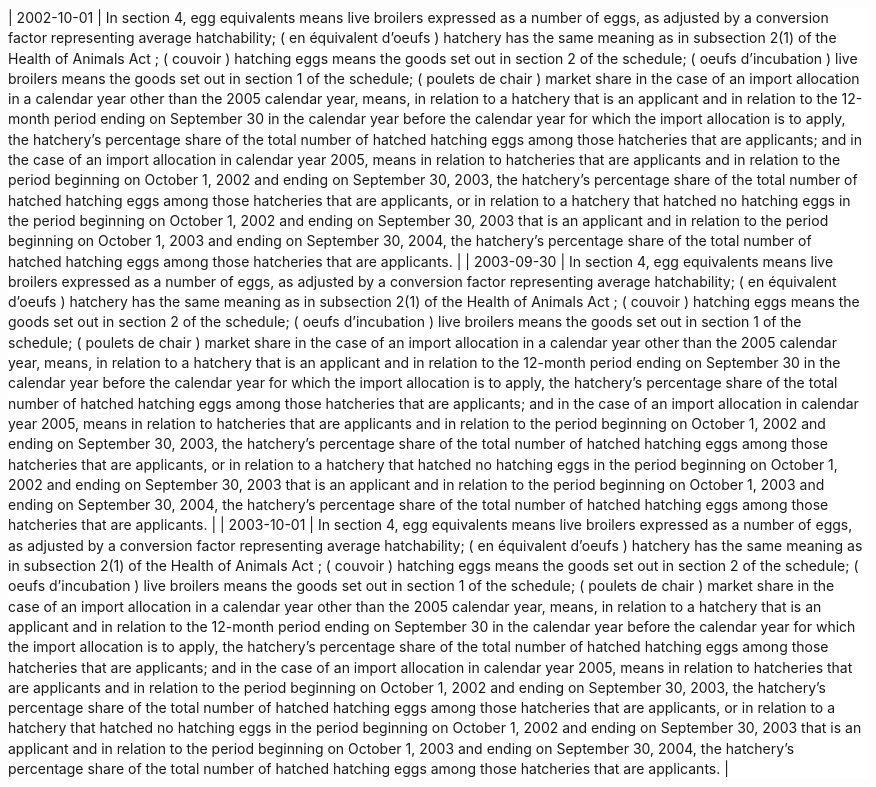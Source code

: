 | 2002-10-01 | In section 4, egg equivalents  means live broilers expressed as a number of eggs, as adjusted by a conversion factor representing average hatchability; ( en équivalent d’oeufs ) hatchery  has the same meaning as in subsection 2(1) of the  Health of Animals Act ; ( couvoir ) hatching eggs  means the goods set out in section 2 of the schedule; ( oeufs d’incubation ) live broilers  means the goods set out in section 1 of the schedule; ( poulets de chair ) market share in the case of an import allocation in a calendar year other than the 2005 calendar year, means, in relation to a hatchery that is an applicant and in relation to the 12-month period ending on September 30 in the calendar year before the calendar year for which the import allocation is to apply, the hatchery’s percentage share of the total number of hatched hatching eggs among those hatcheries that are applicants; and in the case of an import allocation in calendar year 2005, means in relation to hatcheries that are applicants and in relation to the period beginning on October 1, 2002 and ending on September 30, 2003, the hatchery’s percentage share of the total number of hatched hatching eggs among those hatcheries that are applicants, or in relation to a hatchery that hatched no hatching eggs in the period beginning on October 1, 2002 and ending on September 30, 2003 that is an applicant and in relation to the period beginning on October 1, 2003 and ending on September 30, 2004, the hatchery’s percentage share of the total number of hatched hatching eggs among those hatcheries that are applicants. |
| 2003-09-30 | In section 4, egg equivalents  means live broilers expressed as a number of eggs, as adjusted by a conversion factor representing average hatchability; ( en équivalent d’oeufs ) hatchery  has the same meaning as in subsection 2(1) of the  Health of Animals Act ; ( couvoir ) hatching eggs  means the goods set out in section 2 of the schedule; ( oeufs d’incubation ) live broilers  means the goods set out in section 1 of the schedule; ( poulets de chair ) market share in the case of an import allocation in a calendar year other than the 2005 calendar year, means, in relation to a hatchery that is an applicant and in relation to the 12-month period ending on September 30 in the calendar year before the calendar year for which the import allocation is to apply, the hatchery’s percentage share of the total number of hatched hatching eggs among those hatcheries that are applicants; and in the case of an import allocation in calendar year 2005, means in relation to hatcheries that are applicants and in relation to the period beginning on October 1, 2002 and ending on September 30, 2003, the hatchery’s percentage share of the total number of hatched hatching eggs among those hatcheries that are applicants, or in relation to a hatchery that hatched no hatching eggs in the period beginning on October 1, 2002 and ending on September 30, 2003 that is an applicant and in relation to the period beginning on October 1, 2003 and ending on September 30, 2004, the hatchery’s percentage share of the total number of hatched hatching eggs among those hatcheries that are applicants. |
| 2003-10-01 | In section 4, egg equivalents  means live broilers expressed as a number of eggs, as adjusted by a conversion factor representing average hatchability; ( en équivalent d’oeufs ) hatchery  has the same meaning as in subsection 2(1) of the  Health of Animals Act ; ( couvoir ) hatching eggs  means the goods set out in section 2 of the schedule; ( oeufs d’incubation ) live broilers  means the goods set out in section 1 of the schedule; ( poulets de chair ) market share in the case of an import allocation in a calendar year other than the 2005 calendar year, means, in relation to a hatchery that is an applicant and in relation to the 12-month period ending on September 30 in the calendar year before the calendar year for which the import allocation is to apply, the hatchery’s percentage share of the total number of hatched hatching eggs among those hatcheries that are applicants; and in the case of an import allocation in calendar year 2005, means in relation to hatcheries that are applicants and in relation to the period beginning on October 1, 2002 and ending on September 30, 2003, the hatchery’s percentage share of the total number of hatched hatching eggs among those hatcheries that are applicants, or in relation to a hatchery that hatched no hatching eggs in the period beginning on October 1, 2002 and ending on September 30, 2003 that is an applicant and in relation to the period beginning on October 1, 2003 and ending on September 30, 2004, the hatchery’s percentage share of the total number of hatched hatching eggs among those hatcheries that are applicants. |